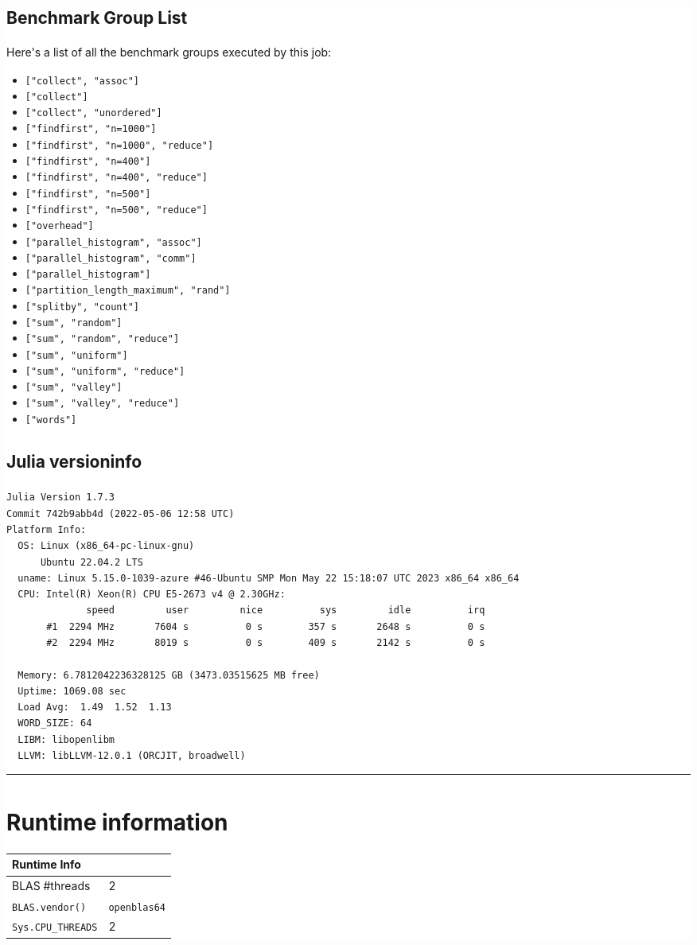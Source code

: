 ## Benchmark Group List
Here's a list of all the benchmark groups executed by this job:

- `["collect", "assoc"]`
- `["collect"]`
- `["collect", "unordered"]`
- `["findfirst", "n=1000"]`
- `["findfirst", "n=1000", "reduce"]`
- `["findfirst", "n=400"]`
- `["findfirst", "n=400", "reduce"]`
- `["findfirst", "n=500"]`
- `["findfirst", "n=500", "reduce"]`
- `["overhead"]`
- `["parallel_histogram", "assoc"]`
- `["parallel_histogram", "comm"]`
- `["parallel_histogram"]`
- `["partition_length_maximum", "rand"]`
- `["splitby", "count"]`
- `["sum", "random"]`
- `["sum", "random", "reduce"]`
- `["sum", "uniform"]`
- `["sum", "uniform", "reduce"]`
- `["sum", "valley"]`
- `["sum", "valley", "reduce"]`
- `["words"]`

## Julia versioninfo
```
Julia Version 1.7.3
Commit 742b9abb4d (2022-05-06 12:58 UTC)
Platform Info:
  OS: Linux (x86_64-pc-linux-gnu)
      Ubuntu 22.04.2 LTS
  uname: Linux 5.15.0-1039-azure #46-Ubuntu SMP Mon May 22 15:18:07 UTC 2023 x86_64 x86_64
  CPU: Intel(R) Xeon(R) CPU E5-2673 v4 @ 2.30GHz: 
              speed         user         nice          sys         idle          irq
       #1  2294 MHz       7604 s          0 s        357 s       2648 s          0 s
       #2  2294 MHz       8019 s          0 s        409 s       2142 s          0 s
       
  Memory: 6.7812042236328125 GB (3473.03515625 MB free)
  Uptime: 1069.08 sec
  Load Avg:  1.49  1.52  1.13
  WORD_SIZE: 64
  LIBM: libopenlibm
  LLVM: libLLVM-12.0.1 (ORCJIT, broadwell)
```

---
# Runtime information
| Runtime Info | |
|:--|:--|
| BLAS #threads | 2 |
| `BLAS.vendor()` | `openblas64` |
| `Sys.CPU_THREADS` | 2 |
